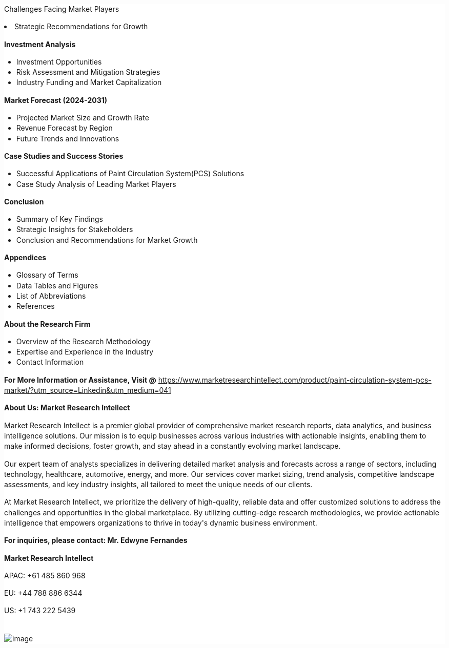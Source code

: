 Challenges Facing Market Players</li><li>Strategic Recommendations for Growth</li></ul><p><strong>Investment Analysis</strong></p><ul><li>Investment Opportunities</li><li>Risk Assessment and Mitigation Strategies</li><li>Industry Funding and Market Capitalization</li></ul><p><strong>Market Forecast (2024-2031)</strong></p><ul><li>Projected Market Size and Growth Rate</li><li>Revenue Forecast by Region</li><li>Future Trends and Innovations</li></ul><p><strong>Case Studies and Success Stories</strong></p><ul><li>Successful Applications of Paint Circulation System(PCS) Solutions</li><li>Case Study Analysis of Leading Market Players</li></ul><p><strong>Conclusion</strong></p><ul><li>Summary of Key Findings</li><li>Strategic Insights for Stakeholders</li><li>Conclusion and Recommendations for Market Growth</li></ul><p><strong>Appendices</strong></p><ul><li>Glossary of Terms</li><li>Data Tables and Figures</li><li>List of Abbreviations</li><li>References</li></ul><p><strong>About the Research Firm</strong></p><ul><li>Overview of the Research Methodology</li><li>Expertise and Experience in the Industry</li><li>Contact Information</li></ul></div><div class="article-main__content" data-test-id="publishing-text-block"><p><span class="font-[700]"><strong>For More Information or Assistance, Visit @</strong>&nbsp;<a href="https://www.marketresearchintellect.com/product/paint-circulation-system-pcs-market/?utm_source=Linkedin&utm_medium=041">https://www.marketresearchintellect.com/product/paint-circulation-system-pcs-market/?utm_source=Linkedin&utm_medium=041</a></span></p><p><strong>About Us: Market Research Intellect</strong></p><p>Market Research Intellect is a premier global provider of comprehensive market research reports, data analytics, and business intelligence solutions. Our mission is to equip businesses across various industries with actionable insights, enabling them to make informed decisions, foster growth, and stay ahead in a constantly evolving market landscape.</p><p>Our expert team of analysts specializes in delivering detailed market analysis and forecasts across a range of sectors, including technology, healthcare, automotive, energy, and more. Our services cover market sizing, trend analysis, competitive landscape assessments, and key industry insights, all tailored to meet the unique needs of our clients.</p><p>At Market Research Intellect, we prioritize the delivery of high-quality, reliable data and offer customized solutions to address the challenges and opportunities in the global marketplace. By utilizing cutting-edge research methodologies, we provide actionable intelligence that empowers organizations to thrive in today's dynamic business environment.</p><p><strong>For inquiries, please contact: Mr. Edwyne Fernandes</strong></p><p><strong>Market Research Intellect</strong></p><p>APAC: +61 485 860 968</p><p>EU: +44 788 886 6344</p><p>US: +1 743 222 5439</p></div><div class="article-main__content" data-test-id="publishing-text-block">&nbsp;</div>
![image](https://github.com/user-attachments/assets/a4373c3b-b23f-47a1-ab19-4997b2a6b9a6)
